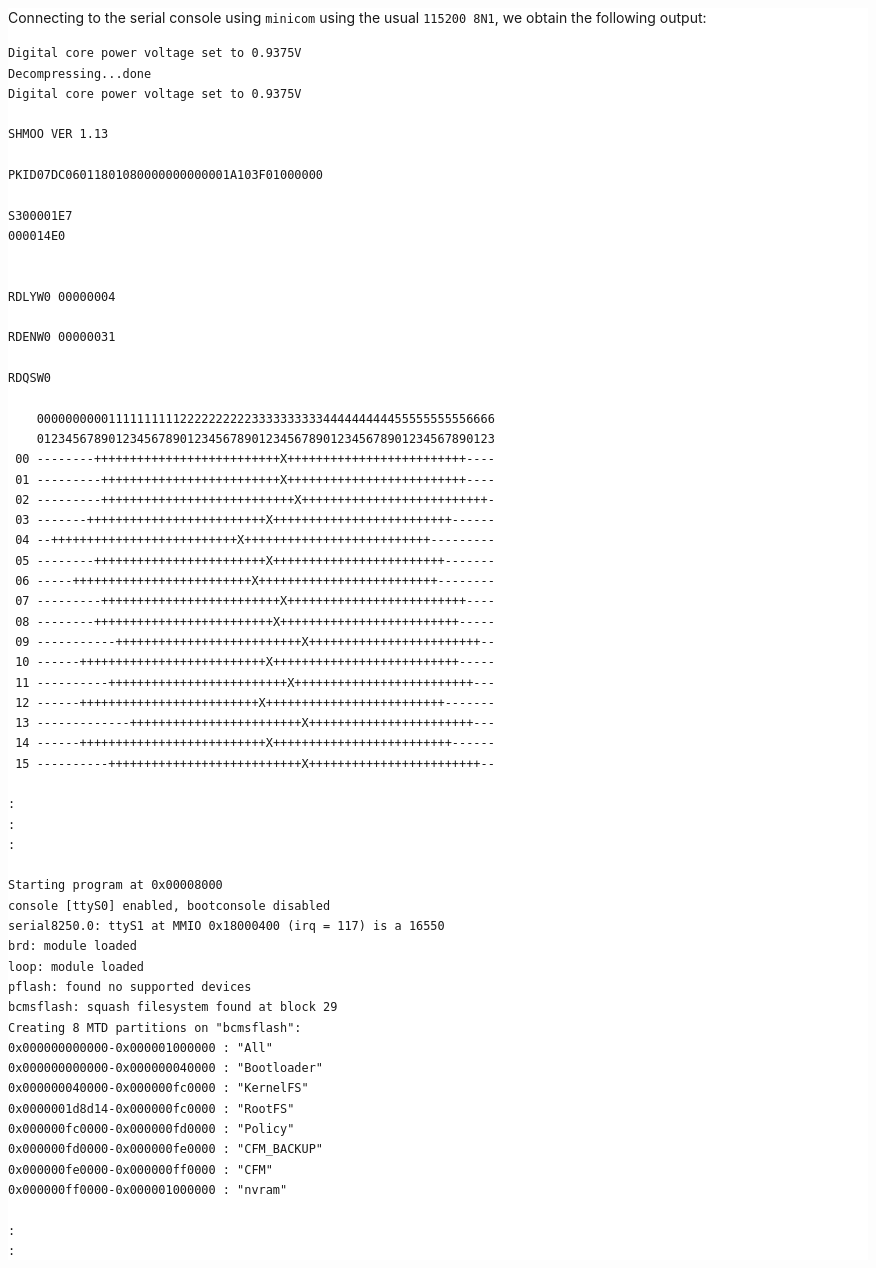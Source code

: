 Connecting to the serial console using `minicom` using the usual `115200 8N1`,
we obtain the following output:

```
Digital core power voltage set to 0.9375V
Decompressing...done
Digital core power voltage set to 0.9375V

SHMOO VER 1.13

PKID07DC06011801080000000000001A103F01000000

S300001E7
000014E0


RDLYW0 00000004

RDENW0 00000031

RDQSW0

    0000000000111111111122222222223333333333444444444455555555556666
    0123456789012345678901234567890123456789012345678901234567890123
 00 --------++++++++++++++++++++++++++X+++++++++++++++++++++++++----
 01 ---------+++++++++++++++++++++++++X+++++++++++++++++++++++++----
 02 ---------+++++++++++++++++++++++++++X++++++++++++++++++++++++++-
 03 -------+++++++++++++++++++++++++X+++++++++++++++++++++++++------
 04 --++++++++++++++++++++++++++X++++++++++++++++++++++++++---------
 05 --------++++++++++++++++++++++++X++++++++++++++++++++++++-------
 06 -----+++++++++++++++++++++++++X+++++++++++++++++++++++++--------
 07 ---------+++++++++++++++++++++++++X+++++++++++++++++++++++++----
 08 --------+++++++++++++++++++++++++X+++++++++++++++++++++++++-----
 09 -----------++++++++++++++++++++++++++X++++++++++++++++++++++++--
 10 ------++++++++++++++++++++++++++X++++++++++++++++++++++++++-----
 11 ----------+++++++++++++++++++++++++X+++++++++++++++++++++++++---
 12 ------+++++++++++++++++++++++++X+++++++++++++++++++++++++-------
 13 -------------++++++++++++++++++++++++X+++++++++++++++++++++++---
 14 ------++++++++++++++++++++++++++X+++++++++++++++++++++++++------
 15 ----------+++++++++++++++++++++++++++X++++++++++++++++++++++++--

:
:
:

Starting program at 0x00008000
console [ttyS0] enabled, bootconsole disabled
serial8250.0: ttyS1 at MMIO 0x18000400 (irq = 117) is a 16550
brd: module loaded
loop: module loaded
pflash: found no supported devices
bcmsflash: squash filesystem found at block 29
Creating 8 MTD partitions on "bcmsflash":
0x000000000000-0x000001000000 : "All"
0x000000000000-0x000000040000 : "Bootloader"
0x000000040000-0x000000fc0000 : "KernelFS"
0x0000001d8d14-0x000000fc0000 : "RootFS"
0x000000fc0000-0x000000fd0000 : "Policy"
0x000000fd0000-0x000000fe0000 : "CFM_BACKUP"
0x000000fe0000-0x000000ff0000 : "CFM"
0x000000ff0000-0x000001000000 : "nvram"

:
:
```

[R0ARM]: https://ringzer0.training/arm-iot-firmwarelab.html
[armx]: https://armx.exploitlab.net/
[PreviewVM]: https://armx.exploitlab.net/#downloads
[saumil]: https://twitter.com/therealsaumil
[jatan]: https://twitter.com/jatankraval
[xwings]: https://twitter.com/sgniwx
[qiling]: https://qiling.io